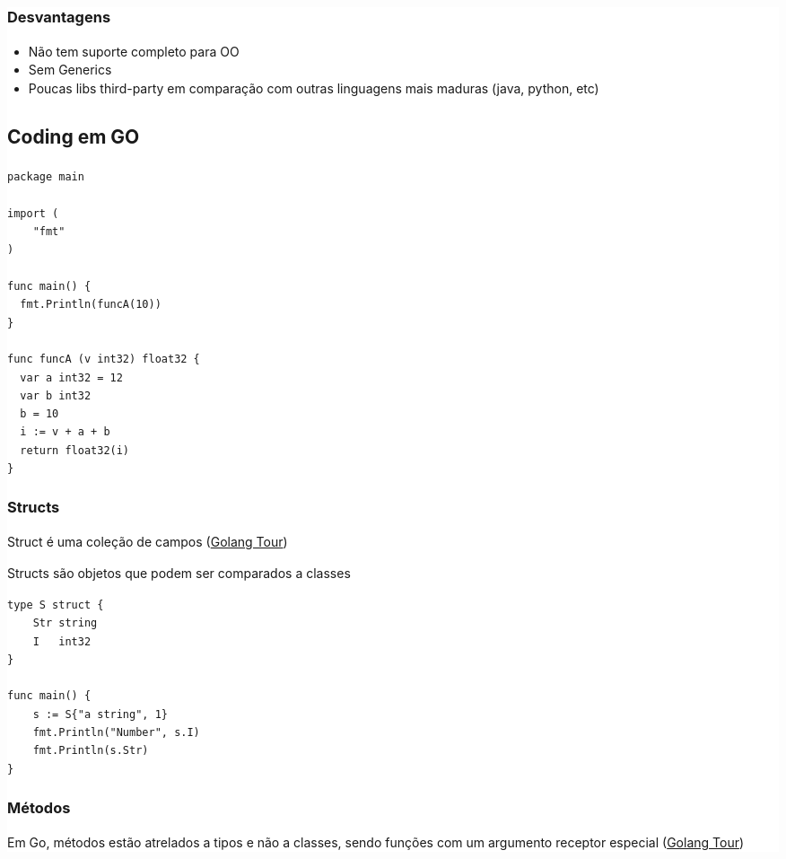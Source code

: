 ### Desvantagens

- Não tem suporte completo para OO
- Sem Generics
- Poucas libs third-party em comparação com outras linguagens mais maduras (java, python, etc)

## Coding em GO

```
package main

import (
	"fmt"
)

func main() {
  fmt.Println(funcA(10))
}

func funcA (v int32) float32 {
  var a int32 = 12
  var b int32
  b = 10
  i := v + a + b
  return float32(i)
}

```

### Structs

Struct é uma coleção de campos ([Golang Tour](https://tour.golang.org/moretypes/2))

Structs são objetos que podem ser comparados a classes

```
type S struct {
	Str string
	I   int32
}

func main() {
	s := S{"a string", 1}
	fmt.Println("Number", s.I)
	fmt.Println(s.Str)
}
```

### Métodos

Em Go, métodos estão atrelados a tipos e não a classes, sendo funções com um argumento receptor especial  ([Golang Tour](https://tour.golang.org/methods/1))
